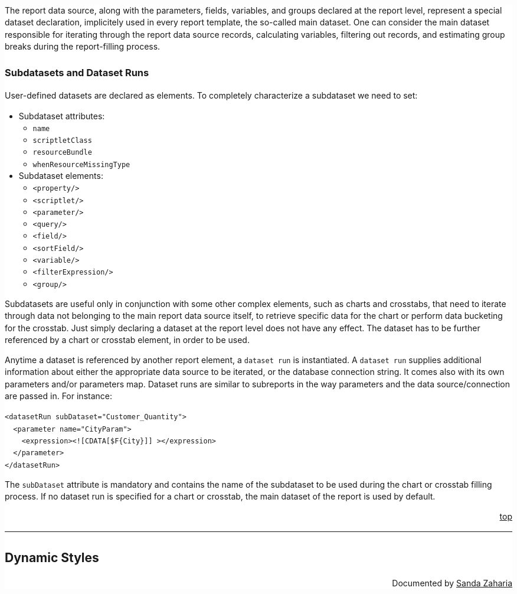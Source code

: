 The report data source, along with the parameters, fields, variables, and groups declared at the report level, represent a special dataset declaration, implicitely used in every report template, the so-called main dataset.
One can consider the main dataset responsible for iterating through the report data source records, calculating variables, filtering out records, and estimating group breaks during the report-filling process.

### Subdatasets and Dataset Runs

User-defined datasets are declared as <subDataset/> elements. To completely characterize a subdataset we need to set:
- Subdataset attributes:
    - `name`
    - `scriptletClass`
    - `resourceBundle`
    - `whenResourceMissingType`
- Subdataset elements:
    - `<property/>`
    - `<scriptlet/>`
    - `<parameter/>`
    - `<query/>`
    - `<field/>`
    - `<sortField/>`
    - `<variable/>`
    - `<filterExpression/>`
    - `<group/>`

Subdatasets are useful only in conjunction with some other complex elements, such as charts and crosstabs, that need to iterate through data not belonging to the main report data source itself, to retrieve specific data for the chart or perform data bucketing for the crosstab. Just simply declaring a dataset at the report level does not have any effect. The dataset has to be further referenced by a chart or crosstab element, in order to be used.

Anytime a dataset is referenced by another report element, a `dataset run` is instantiated. A `dataset run` supplies additional information about either the appropriate data source to be iterated, or the database connection string. It comes also with its own parameters and/or parameters map. Dataset runs are similar to subreports in the way parameters and the data source/connection are passed in. For instance:
```
<datasetRun subDataset="Customer_Quantity">
  <parameter name="CityParam">
    <expression><![CDATA[$F{City}]] ></expression>
  </parameter>
</datasetRun>
```
The `subDataset` attribute is mandatory and contains the name of the subdataset to be used during the chart or crosstab filling process. If no dataset run is specified for a chart or crosstab, the main dataset of the report is used by default.

<div style="text-align:right; width:100%"><a href='#top'>top</a></div>

---

## <a name='dynamic_styles'>Dynamic</a> Styles
<div style="text-align:right; width:100%">Documented by <a href='mailto:shertage@users.sourceforge.net'>Sanda Zaharia</a></div>
